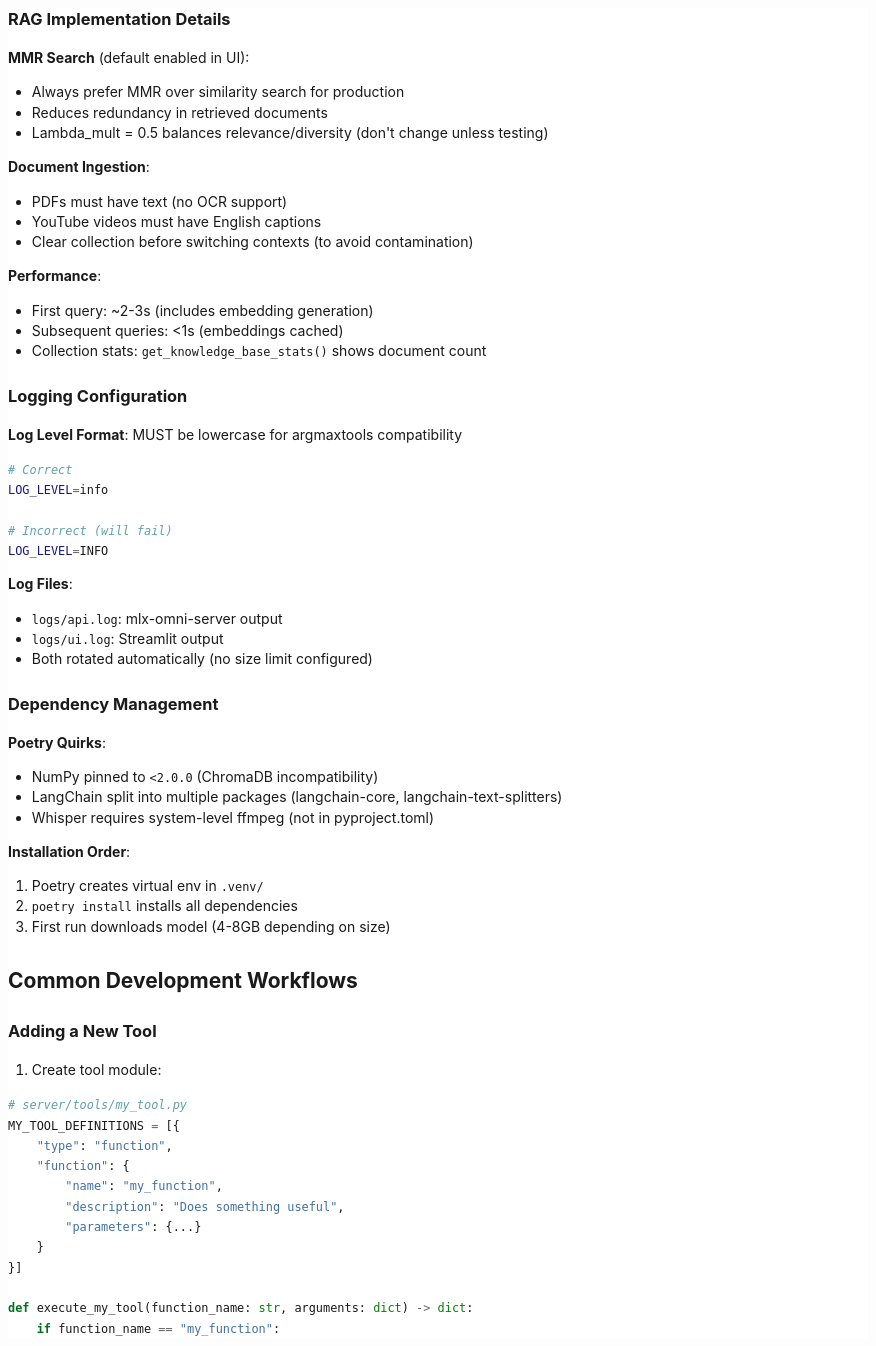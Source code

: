```python
```

### RAG Implementation Details

**MMR Search** (default enabled in UI):
- Always prefer MMR over similarity search for production
- Reduces redundancy in retrieved documents
- Lambda_mult = 0.5 balances relevance/diversity (don't change unless testing)

**Document Ingestion**:
- PDFs must have text (no OCR support)
- YouTube videos must have English captions
- Clear collection before switching contexts (to avoid contamination)

**Performance**:
- First query: ~2-3s (includes embedding generation)
- Subsequent queries: <1s (embeddings cached)
- Collection stats: `get_knowledge_base_stats()` shows document count

### Logging Configuration

**Log Level Format**: MUST be lowercase for argmaxtools compatibility
```bash
# Correct
LOG_LEVEL=info

# Incorrect (will fail)
LOG_LEVEL=INFO
```

**Log Files**:
- `logs/api.log`: mlx-omni-server output
- `logs/ui.log`: Streamlit output
- Both rotated automatically (no size limit configured)

### Dependency Management

**Poetry Quirks**:
- NumPy pinned to `<2.0.0` (ChromaDB incompatibility)
- LangChain split into multiple packages (langchain-core, langchain-text-splitters)
- Whisper requires system-level ffmpeg (not in pyproject.toml)

**Installation Order**:
1. Poetry creates virtual env in `.venv/`
2. `poetry install` installs all dependencies
3. First run downloads model (4-8GB depending on size)

## Common Development Workflows

### Adding a New Tool

1. Create tool module:
```python
# server/tools/my_tool.py
MY_TOOL_DEFINITIONS = [{
    "type": "function",
    "function": {
        "name": "my_function",
        "description": "Does something useful",
        "parameters": {...}
    }
}]

def execute_my_tool(function_name: str, arguments: dict) -> dict:
    if function_name == "my_function":
```